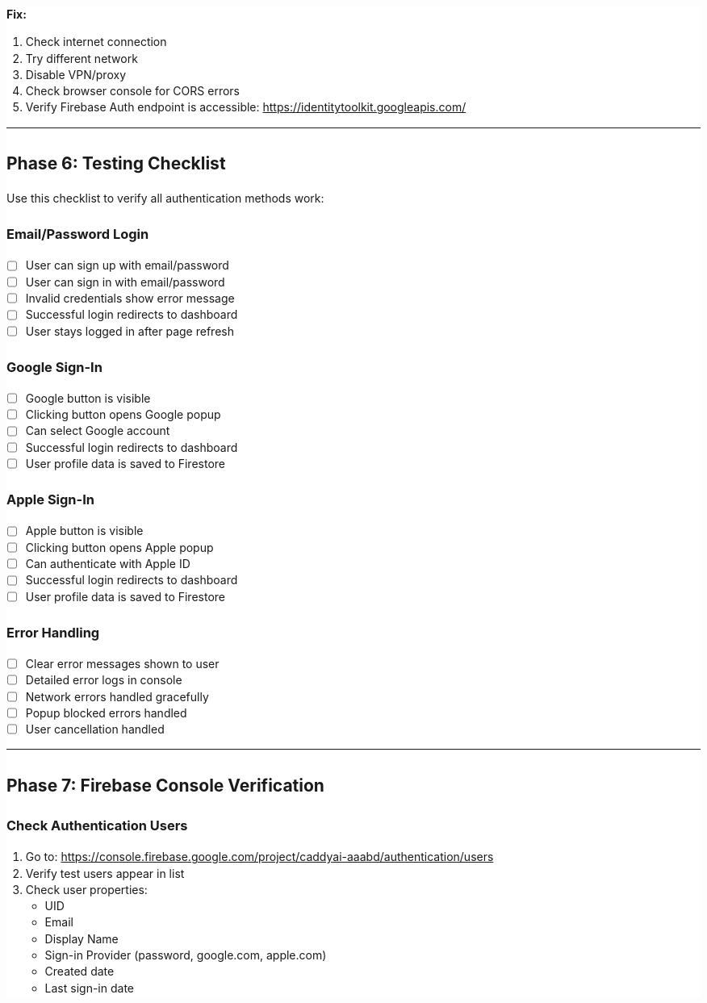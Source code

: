 **Fix:**
1. Check internet connection
2. Try different network
3. Disable VPN/proxy
4. Check browser console for CORS errors
5. Verify Firebase Auth endpoint is accessible: https://identitytoolkit.googleapis.com/

---

## Phase 6: Testing Checklist

Use this checklist to verify all authentication methods work:

### Email/Password Login
- [ ] User can sign up with email/password
- [ ] User can sign in with email/password
- [ ] Invalid credentials show error message
- [ ] Successful login redirects to dashboard
- [ ] User stays logged in after page refresh

### Google Sign-In
- [ ] Google button is visible
- [ ] Clicking button opens Google popup
- [ ] Can select Google account
- [ ] Successful login redirects to dashboard
- [ ] User profile data is saved to Firestore

### Apple Sign-In
- [ ] Apple button is visible
- [ ] Clicking button opens Apple popup
- [ ] Can authenticate with Apple ID
- [ ] Successful login redirects to dashboard
- [ ] User profile data is saved to Firestore

### Error Handling
- [ ] Clear error messages shown to user
- [ ] Detailed error logs in console
- [ ] Network errors handled gracefully
- [ ] Popup blocked errors handled
- [ ] User cancellation handled

---

## Phase 7: Firebase Console Verification

### Check Authentication Users
1. Go to: https://console.firebase.google.com/project/caddyai-aaabd/authentication/users
2. Verify test users appear in list
3. Check user properties:
   - UID
   - Email
   - Display Name
   - Sign-in Provider (password, google.com, apple.com)
   - Created date
   - Last sign-in date
